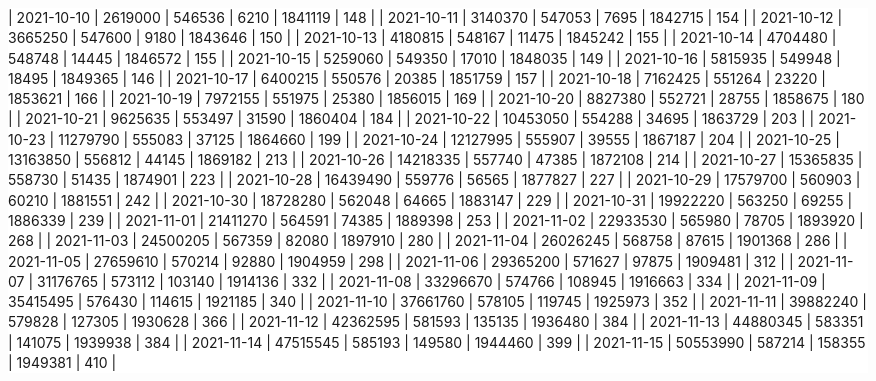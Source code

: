 | 2021-10-10 | 2619000 | 546536 | 6210 | 1841119 | 148 |
| 2021-10-11 | 3140370 | 547053 | 7695 | 1842715 | 154 |
| 2021-10-12 | 3665250 | 547600 | 9180 | 1843646 | 150 |
| 2021-10-13 | 4180815 | 548167 | 11475 | 1845242 | 155 |
| 2021-10-14 | 4704480 | 548748 | 14445 | 1846572 | 155 |
| 2021-10-15 | 5259060 | 549350 | 17010 | 1848035 | 149 |
| 2021-10-16 | 5815935 | 549948 | 18495 | 1849365 | 146 |
| 2021-10-17 | 6400215 | 550576 | 20385 | 1851759 | 157 |
| 2021-10-18 | 7162425 | 551264 | 23220 | 1853621 | 166 |
| 2021-10-19 | 7972155 | 551975 | 25380 | 1856015 | 169 |
| 2021-10-20 | 8827380 | 552721 | 28755 | 1858675 | 180 |
| 2021-10-21 | 9625635 | 553497 | 31590 | 1860404 | 184 |
| 2021-10-22 | 10453050 | 554288 | 34695 | 1863729 | 203 |
| 2021-10-23 | 11279790 | 555083 | 37125 | 1864660 | 199 |
| 2021-10-24 | 12127995 | 555907 | 39555 | 1867187 | 204 |
| 2021-10-25 | 13163850 | 556812 | 44145 | 1869182 | 213 |
| 2021-10-26 | 14218335 | 557740 | 47385 | 1872108 | 214 |
| 2021-10-27 | 15365835 | 558730 | 51435 | 1874901 | 223 |
| 2021-10-28 | 16439490 | 559776 | 56565 | 1877827 | 227 |
| 2021-10-29 | 17579700 | 560903 | 60210 | 1881551 | 242 |
| 2021-10-30 | 18728280 | 562048 | 64665 | 1883147 | 229 |
| 2021-10-31 | 19922220 | 563250 | 69255 | 1886339 | 239 |
| 2021-11-01 | 21411270 | 564591 | 74385 | 1889398 | 253 |
| 2021-11-02 | 22933530 | 565980 | 78705 | 1893920 | 268 |
| 2021-11-03 | 24500205 | 567359 | 82080 | 1897910 | 280 |
| 2021-11-04 | 26026245 | 568758 | 87615 | 1901368 | 286 |
| 2021-11-05 | 27659610 | 570214 | 92880 | 1904959 | 298 |
| 2021-11-06 | 29365200 | 571627 | 97875 | 1909481 | 312 |
| 2021-11-07 | 31176765 | 573112 | 103140 | 1914136 | 332 |
| 2021-11-08 | 33296670 | 574766 | 108945 | 1916663 | 334 |
| 2021-11-09 | 35415495 | 576430 | 114615 | 1921185 | 340 |
| 2021-11-10 | 37661760 | 578105 | 119745 | 1925973 | 352 |
| 2021-11-11 | 39882240 | 579828 | 127305 | 1930628 | 366 |
| 2021-11-12 | 42362595 | 581593 | 135135 | 1936480 | 384 |
| 2021-11-13 | 44880345 | 583351 | 141075 | 1939938 | 384 |
| 2021-11-14 | 47515545 | 585193 | 149580 | 1944460 | 399 |
| 2021-11-15 | 50553990 | 587214 | 158355 | 1949381 | 410 |